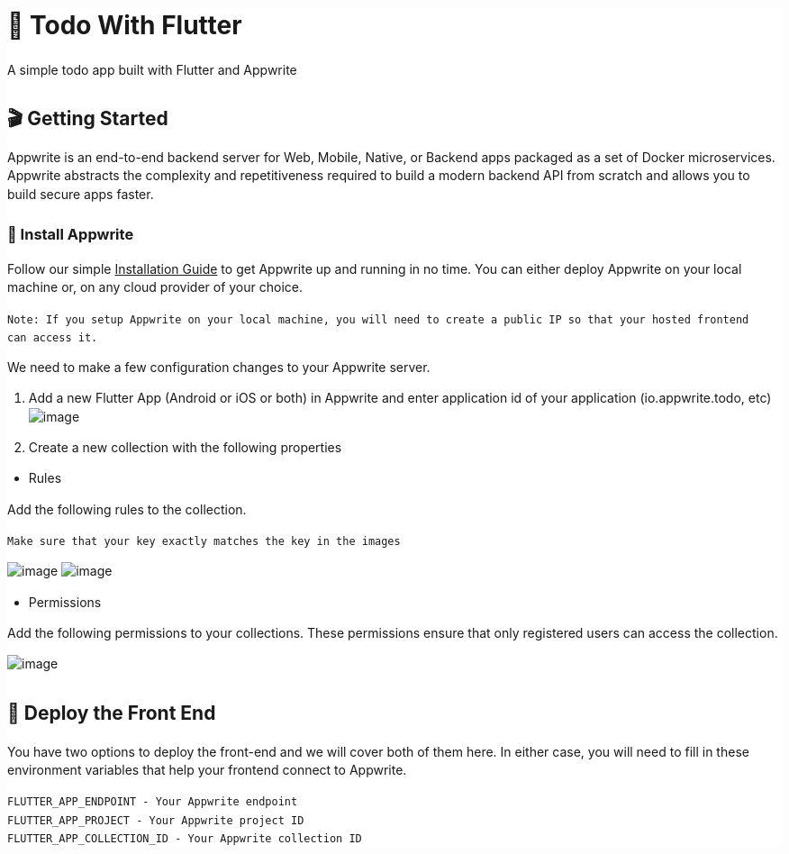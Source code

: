 # 🔖 Todo With Flutter 

A simple todo app built with Flutter and Appwrite

## 🎬 Getting Started

Appwrite is an end-to-end backend server for Web, Mobile, Native, or Backend apps packaged as a set of Docker microservices. Appwrite abstracts the complexity and repetitiveness required to build a modern backend API from scratch and allows you to build secure apps faster.

### 🤘 Install Appwrite

Follow our simple [Installation Guide](https://appwrite.io/docs/installation) to get Appwrite up and running in no time. You can either deploy Appwrite on your local machine or, on any cloud provider of your choice.

    Note: If you setup Appwrite on your local machine, you will need to create a public IP so that your hosted frontend 
    can access it.

We need to make a few configuration changes to your Appwrite server.

1. Add a new Flutter App (Android or iOS or both) in Appwrite and enter application id of your application (io.appwrite.todo, etc) 
![image](https://user-images.githubusercontent.com/73419211/122684732-e9eac700-d226-11eb-954c-f7cb5327d042.png)

2. Create a new collection with the following properties

  - Rules

Add the following rules to the collection.

    Make sure that your key exactly matches the key in the images
   
  ![image](https://user-images.githubusercontent.com/73419211/122684906-0a675100-d228-11eb-91d0-ff70e216b7cb.png)
  ![image](https://user-images.githubusercontent.com/73419211/122684925-2965e300-d228-11eb-87a6-301cff857fb9.png)

 - Permissions

Add the following permissions to your collections. These permissions ensure that only registered users can access the collection.

![image](https://user-images.githubusercontent.com/73419211/122684974-819ce500-d228-11eb-93c6-4d2b05167633.png)

## 🚀 Deploy the Front End

You have two options to deploy the front-end and we will cover both of them here. In either case, you will need to fill in these environment variables that help your frontend connect to Appwrite.

    FLUTTER_APP_ENDPOINT - Your Appwrite endpoint
    FLUTTER_APP_PROJECT - Your Appwrite project ID
    FLUTTER_APP_COLLECTION_ID - Your Appwrite collection ID
  